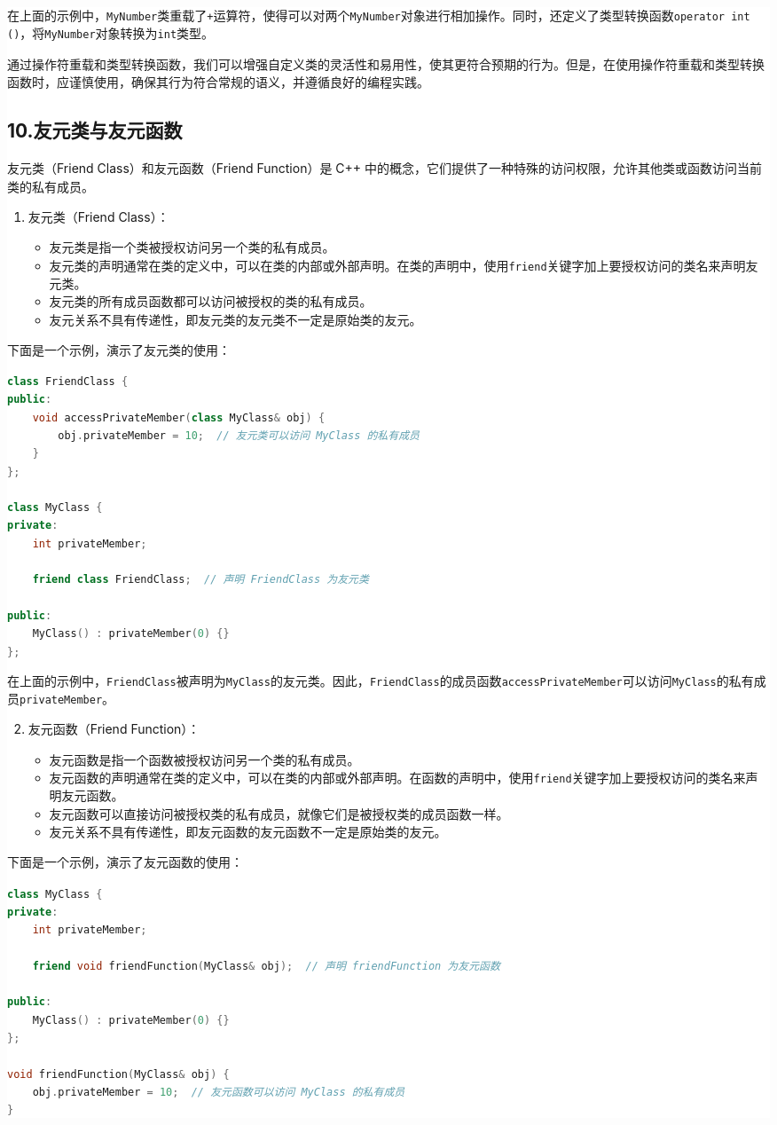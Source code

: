 在上面的示例中，`MyNumber`类重载了`+`运算符，使得可以对两个`MyNumber`对象进行相加操作。同时，还定义了类型转换函数`operator int()`，将`MyNumber`对象转换为`int`类型。

通过操作符重载和类型转换函数，我们可以增强自定义类的灵活性和易用性，使其更符合预期的行为。但是，在使用操作符重载和类型转换函数时，应谨慎使用，确保其行为符合常规的语义，并遵循良好的编程实践。
## 10.友元类与友元函数
友元类（Friend Class）和友元函数（Friend Function）是 C++ 中的概念，它们提供了一种特殊的访问权限，允许其他类或函数访问当前类的私有成员。

1.  友元类（Friend Class）：

    -   友元类是指一个类被授权访问另一个类的私有成员。
    -   友元类的声明通常在类的定义中，可以在类的内部或外部声明。在类的声明中，使用`friend`关键字加上要授权访问的类名来声明友元类。
    -   友元类的所有成员函数都可以访问被授权的类的私有成员。
    -   友元关系不具有传递性，即友元类的友元类不一定是原始类的友元。

下面是一个示例，演示了友元类的使用：
```cpp
class FriendClass {
public:
    void accessPrivateMember(class MyClass& obj) {
        obj.privateMember = 10;  // 友元类可以访问 MyClass 的私有成员
    }
};

class MyClass {
private:
    int privateMember;

    friend class FriendClass;  // 声明 FriendClass 为友元类

public:
    MyClass() : privateMember(0) {}
};
```

在上面的示例中，`FriendClass`被声明为`MyClass`的友元类。因此，`FriendClass`的成员函数`accessPrivateMember`可以访问`MyClass`的私有成员`privateMember`。

2.  友元函数（Friend Function）：

    -   友元函数是指一个函数被授权访问另一个类的私有成员。
    -   友元函数的声明通常在类的定义中，可以在类的内部或外部声明。在函数的声明中，使用`friend`关键字加上要授权访问的类名来声明友元函数。
    -   友元函数可以直接访问被授权类的私有成员，就像它们是被授权类的成员函数一样。
    -   友元关系不具有传递性，即友元函数的友元函数不一定是原始类的友元。

下面是一个示例，演示了友元函数的使用：
```cpp
class MyClass {
private:
    int privateMember;

    friend void friendFunction(MyClass& obj);  // 声明 friendFunction 为友元函数

public:
    MyClass() : privateMember(0) {}
};

void friendFunction(MyClass& obj) {
    obj.privateMember = 10;  // 友元函数可以访问 MyClass 的私有成员
}
```
